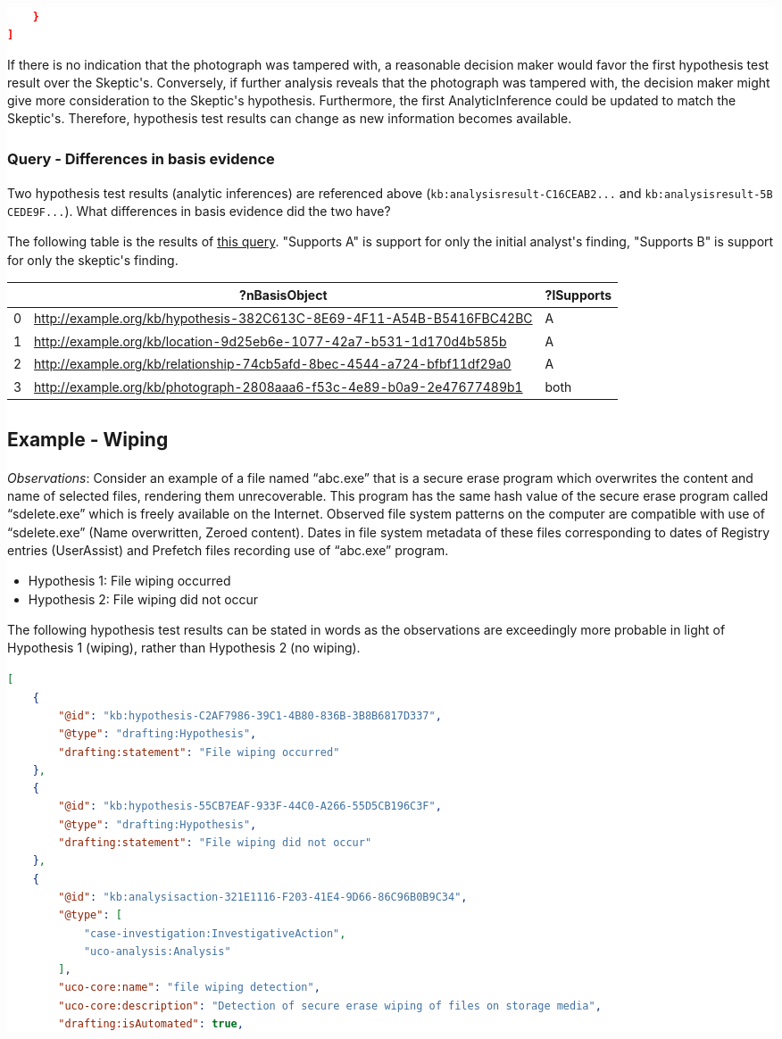 ```json
    }
]
```

If there is no indication that the photograph was tampered with, a reasonable decision maker would favor the first hypothesis test result over the Skeptic's. Conversely, if further analysis reveals that the photograph was tampered with, the decision maker might give more consideration to the Skeptic's hypothesis. Furthermore, the first AnalyticInference could be updated to match the Skeptic's. Therefore, hypothesis test results can change as new information becomes available.


### Query - Differences in basis evidence

Two hypothesis test results (analytic inferences) are referenced above (`kb:analysisresult-C16CEAB2...` and `kb:analysisresult-5BCEDE9F...`).  What differences in basis evidence did the two have?

The following table is the results of [this query](src/query-select-skeptic-difference.sparql).  "Supports A" is support for only the initial analyst's finding, "Supports B" is support for only the skeptic's finding.

|    | ?nBasisObject                                                           | ?lSupports   |
|----|-------------------------------------------------------------------------|--------------|
|  0 | http://example.org/kb/hypothesis-382C613C-8E69-4F11-A54B-B5416FBC42BC   | A            |
|  1 | http://example.org/kb/location-9d25eb6e-1077-42a7-b531-1d170d4b585b     | A            |
|  2 | http://example.org/kb/relationship-74cb5afd-8bec-4544-a724-bfbf11df29a0 | A            |
|  3 | http://example.org/kb/photograph-2808aaa6-f53c-4e89-b0a9-2e47677489b1   | both         |


## Example - Wiping

*Observations*: Consider an example of a file named “abc.exe” that is a secure erase program which overwrites the content and name of selected files, rendering them unrecoverable. This program has the same hash value of the secure erase program called “sdelete.exe” which is freely available on the Internet. Observed file system patterns on the computer are compatible with  use of “sdelete.exe” (Name overwritten, Zeroed content). Dates in file system metadata of these files corresponding to dates of Registry entries (UserAssist) and Prefetch files recording use of “abc.exe” program.

* Hypothesis 1: File wiping occurred 
* Hypothesis 2: File wiping did not occur

The following hypothesis test results can be stated in words as the observations are exceedingly more probable in light of Hypothesis 1 (wiping), rather than Hypothesis 2 (no wiping).

```json
[
    {
        "@id": "kb:hypothesis-C2AF7986-39C1-4B80-836B-3B8B6817D337",
        "@type": "drafting:Hypothesis",
        "drafting:statement": "File wiping occurred"
    },
    {
        "@id": "kb:hypothesis-55CB7EAF-933F-44C0-A266-55D5CB196C3F",
        "@type": "drafting:Hypothesis",
        "drafting:statement": "File wiping did not occur"
    },
    {
        "@id": "kb:analysisaction-321E1116-F203-41E4-9D66-86C96B0B9C34",
        "@type": [
            "case-investigation:InvestigativeAction",
            "uco-analysis:Analysis"
        ],
        "uco-core:name": "file wiping detection",
        "uco-core:description": "Detection of secure erase wiping of files on storage media",
        "drafting:isAutomated": true,
```
